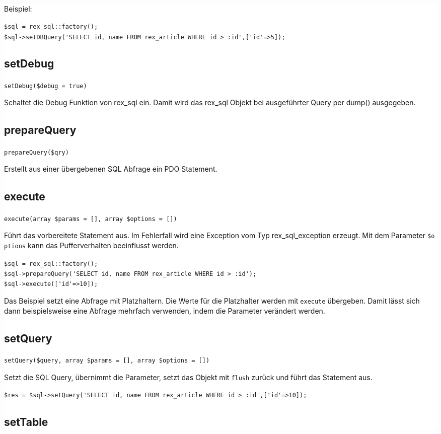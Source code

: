 Beispiel:
```
$sql = rex_sql::factory();
$sql->setDBQuery('SELECT id, name FROM rex_article WHERE id > :id',['id'=>5]);
```

<a name="setdebug"></a>
## setDebug

`setDebug($debug = true)`

Schaltet die Debug Funktion von rex_sql ein. Damit wird das rex_sql Objekt bei ausgeführter Query per dump() ausgegeben.

<a name="preparequery"></a>
## prepareQuery

`prepareQuery($qry)`

Erstellt aus einer übergebenen SQL Abfrage ein PDO Statement.

<a name="execute"></a>
## execute

`execute(array $params = [], array $options = [])`

Führt das vorbereitete Statement aus. Im Fehlerfall wird eine Exception vom Typ rex_sql_exception erzeugt. Mit dem Parameter `$options` kann das Pufferverhalten beeinflusst werden.

```
$sql = rex_sql::factory();
$sql->prepareQuery('SELECT id, name FROM rex_article WHERE id > :id');
$sql->execute(['id'=>10]);
```

Das Beispiel setzt eine Abfrage mit Platzhaltern. Die Werte für die Platzhalter werden mit `execute` übergeben. Damit lässt sich dann beispielsweise eine Abfrage mehrfach verwenden, indem die Parameter verändert werden.

<a name="setquery"></a>
## setQuery

`setQuery($query, array $params = [], array $options = [])`

Setzt die SQL Query, übernimmt die Parameter, setzt das Objekt mit `flush` zurück und führt das Statement aus.

```
$res = $sql->setQuery('SELECT id, name FROM rex_article WHERE id > :id',['id'=>10]);
```

<a name="settable"></a>
## setTable

